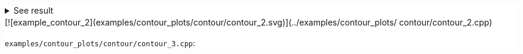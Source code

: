 <details><summary>See result</summary></details>[![example_contour_2](examples/contour_plots/contour/contour_2.svg)](../examples/contour_plots/
contour/contour_2.cpp)

<a name="contour_3"></a>`examples/contour_plots/contour/contour_3.cpp`: 
